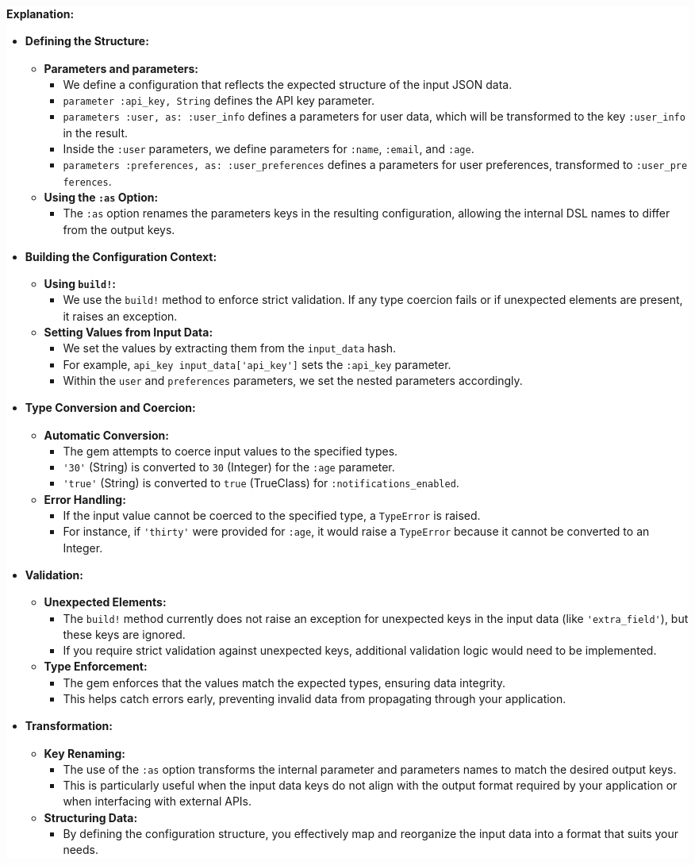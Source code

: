 **Explanation:**

- **Defining the Structure:**
  - **Parameters and parameters:**
    - We define a configuration that reflects the expected structure of the input JSON data.
    - `parameter :api_key, String` defines the API key parameter.
    - `parameters :user, as: :user_info` defines a parameters for user data, which will be transformed to the key `:user_info` in the result.
    - Inside the `:user` parameters, we define parameters for `:name`, `:email`, and `:age`.
    - `parameters :preferences, as: :user_preferences` defines a parameters for user preferences, transformed to `:user_preferences`.
  - **Using the `:as` Option:**
    - The `:as` option renames the parameters keys in the resulting configuration, allowing the internal DSL names to differ from the output keys.

- **Building the Configuration Context:**
  - **Using `build!`:**
    - We use the `build!` method to enforce strict validation. If any type coercion fails or if unexpected elements are present, it raises an exception.
  - **Setting Values from Input Data:**
    - We set the values by extracting them from the `input_data` hash.
    - For example, `api_key input_data['api_key']` sets the `:api_key` parameter.
    - Within the `user` and `preferences` parameters, we set the nested parameters accordingly.

- **Type Conversion and Coercion:**
  - **Automatic Conversion:**
    - The gem attempts to coerce input values to the specified types.
    - `'30'` (String) is converted to `30` (Integer) for the `:age` parameter.
    - `'true'` (String) is converted to `true` (TrueClass) for `:notifications_enabled`.
  - **Error Handling:**
    - If the input value cannot be coerced to the specified type, a `TypeError` is raised.
    - For instance, if `'thirty'` were provided for `:age`, it would raise a `TypeError` because it cannot be converted to an Integer.

- **Validation:**
  - **Unexpected Elements:**
    - The `build!` method currently does not raise an exception for unexpected keys in the input data (like `'extra_field'`), but these keys are ignored.
    - If you require strict validation against unexpected keys, additional validation logic would need to be implemented.
  - **Type Enforcement:**
    - The gem enforces that the values match the expected types, ensuring data integrity.
    - This helps catch errors early, preventing invalid data from propagating through your application.

- **Transformation:**
  - **Key Renaming:**
    - The use of the `:as` option transforms the internal parameter and parameters names to match the desired output keys.
    - This is particularly useful when the input data keys do not align with the output format required by your application or when interfacing with external APIs.
  - **Structuring Data:**
    - By defining the configuration structure, you effectively map and reorganize the input data into a format that suits your needs.

